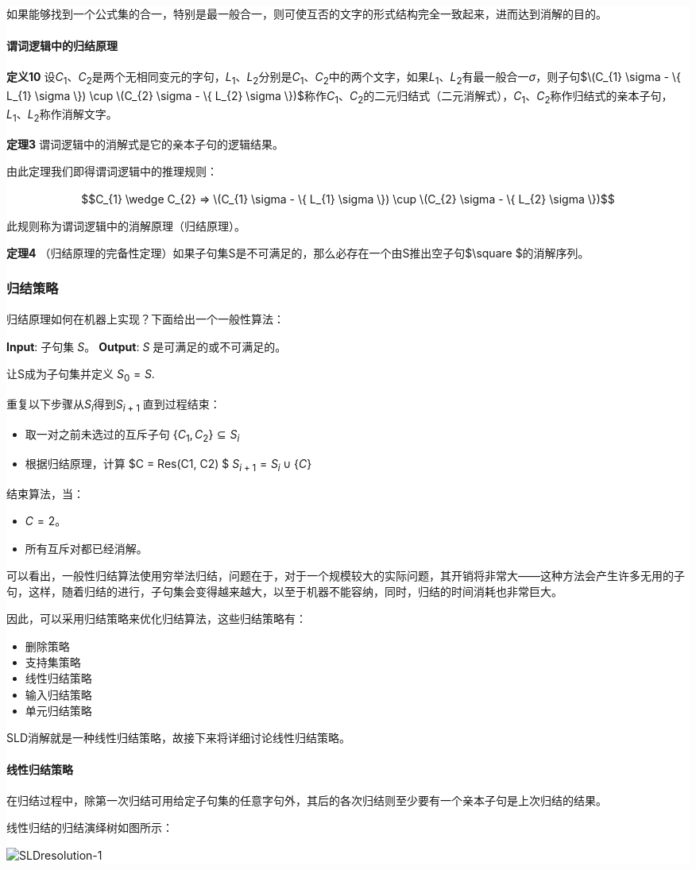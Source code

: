 如果能够找到一个公式集的合一，特别是最一般合一，则可使互否的文字的形式结构完全一致起来，进而达到消解的目的。

#### 谓词逻辑中的归结原理

**定义10** 设$C_1$、$C_2$是两个无相同变元的字句，$L_1$、$L_2$分别是$C_1$、$C_2$中的两个文字，如果$L_1$、$L_2$有最一般合一$\sigma$，则子句$\(C_{1} \sigma - \{ L_{1} \sigma \}) \cup \(C_{2} \sigma - \{ L_{2} \sigma \})$称作$C_1$、$C_2$的二元归结式（二元消解式），$C_1$、$C_2$称作归结式的亲本子句，$L_1$、$L_2$称作消解文字。

**定理3** 谓词逻辑中的消解式是它的亲本子句的逻辑结果。

由此定理我们即得谓词逻辑中的推理规则：

$$C_{1} \wedge C_{2} => \(C_{1} \sigma - \{ L_{1} \sigma \}) \cup \(C_{2} \sigma - \{ L_{2} \sigma \})$$

此规则称为谓词逻辑中的消解原理（归结原理）。

**定理4** （归结原理的完备性定理）如果子句集S是不可满足的，那么必存在一个由S推出空子句$\square $的消解序列。

### 归结策略

归结原理如何在机器上实现？下面给出一个一般性算法：

**Input**: 子句集 $S$。
**Output**: $S$ 是可满足的或不可满足的。

让S成为子句集并定义 $S_0 =S$. 

重复以下步骤从$S_i$得到$S_{i+1}$ 直到过程结束：

- 取一对之前未选过的互斥子句 $\{C_1,C_2\}⊆S_i$ 

- 根据归结原理，计算 $C = Res(C1, C2) $
  $S_{i+1} = S_i ∪ \{C\}$

结束算法，当：

- $C=2$。

- 所有互斥对都已经消解。

可以看出，一般性归结算法使用穷举法归结，问题在于，对于一个规模较大的实际问题，其开销将非常大——这种方法会产生许多无用的子句，这样，随着归结的进行，子句集会变得越来越大，以至于机器不能容纳，同时，归结的时间消耗也非常巨大。

因此，可以采用归结策略来优化归结算法，这些归结策略有：

- 删除策略
- 支持集策略
- 线性归结策略
- 输入归结策略
- 单元归结策略

SLD消解就是一种线性归结策略，故接下来将详细讨论线性归结策略。

#### 线性归结策略

在归结过程中，除第一次归结可用给定子句集的任意字句外，其后的各次归结则至少要有一个亲本子句是上次归结的结果。

线性归结的归结演绎树如图所示：

![SLDresolution-1](https://github.com/Shiyuang-scu/blog_img/raw/master/SLDresolution-1.png)
